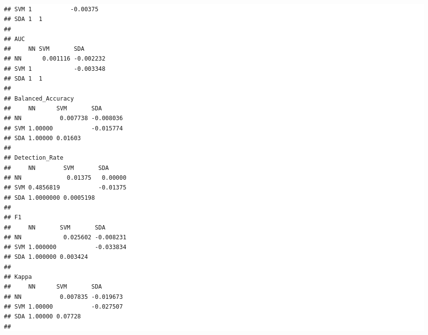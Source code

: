     ## SVM 1           -0.00375
    ## SDA 1  1                
    ## 
    ## AUC 
    ##     NN SVM       SDA      
    ## NN      0.001116 -0.002232
    ## SVM 1            -0.003348
    ## SDA 1  1                  
    ## 
    ## Balanced_Accuracy 
    ##     NN      SVM       SDA      
    ## NN           0.007738 -0.008036
    ## SVM 1.00000           -0.015774
    ## SDA 1.00000 0.01603            
    ## 
    ## Detection_Rate 
    ##     NN        SVM       SDA     
    ## NN             0.01375   0.00000
    ## SVM 0.4856819           -0.01375
    ## SDA 1.0000000 0.0005198         
    ## 
    ## F1 
    ##     NN       SVM       SDA      
    ## NN            0.025602 -0.008231
    ## SVM 1.000000           -0.033834
    ## SDA 1.000000 0.003424           
    ## 
    ## Kappa 
    ##     NN      SVM       SDA      
    ## NN           0.007835 -0.019673
    ## SVM 1.00000           -0.027507
    ## SDA 1.00000 0.07728            
    ## 